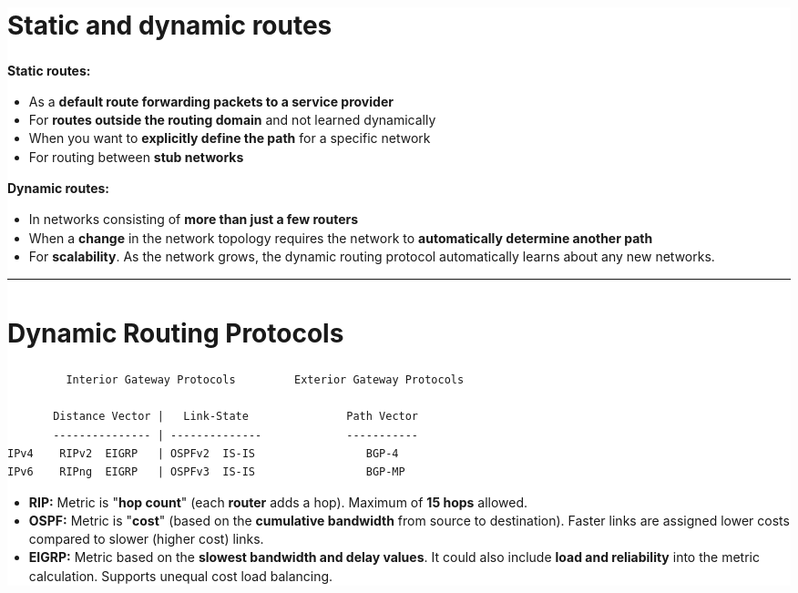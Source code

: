 
# Static and dynamic routes
**Static routes:**
- As a **default route forwarding packets to a service provider**
- For **routes outside the routing domain** and not learned dynamically
- When you want to **explicitly define the path** for a specific network
- For routing between **stub networks**

**Dynamic routes:**
- In networks consisting of **more than just a few routers**
- When a **change** in the network topology requires the network to **automatically determine another path**
- For **scalability**. As the network grows, the dynamic routing protocol automatically learns about any new networks.

---

# Dynamic Routing Protocols

```
         Interior Gateway Protocols         Exterior Gateway Protocols

       Distance Vector |   Link-State               Path Vector
       --------------- | --------------             -----------
IPv4    RIPv2  EIGRP   | OSPFv2  IS-IS                 BGP-4
IPv6    RIPng  EIGRP   | OSPFv3  IS-IS                 BGP-MP
```

- **RIP:** Metric is "**hop count**" (each **router** adds a hop). Maximum of **15 hops** allowed.
- **OSPF:** Metric is "**cost**" (based on the **cumulative bandwidth** from source to destination). Faster links are assigned lower costs compared to slower (higher cost) links.
- **EIGRP:** Metric based on the **slowest bandwidth and delay values**. It could also include **load and reliability** into the metric calculation. Supports unequal cost load balancing.